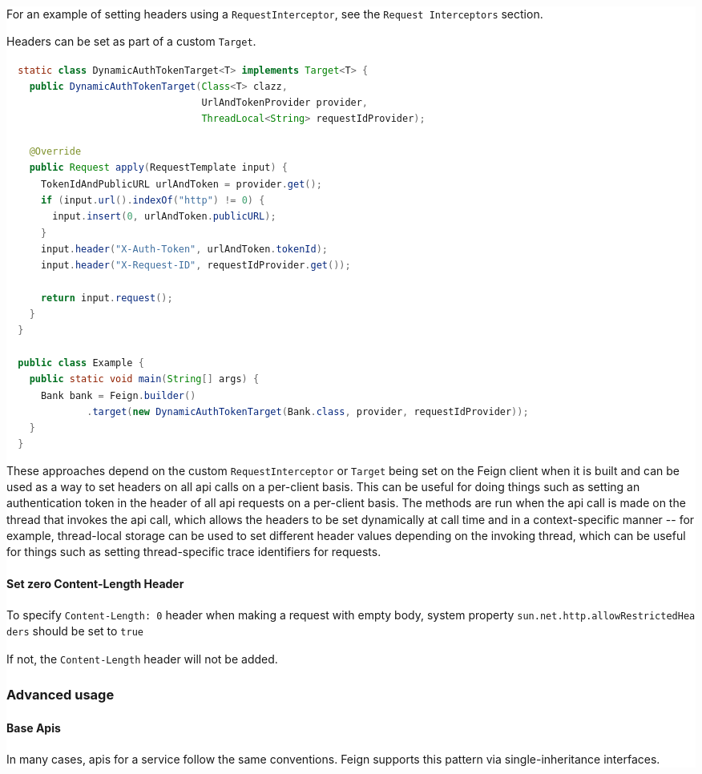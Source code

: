 For an example of setting headers using a `RequestInterceptor`, see the `Request Interceptors` section.

Headers can be set as part of a custom `Target`.

```java
  static class DynamicAuthTokenTarget<T> implements Target<T> {
    public DynamicAuthTokenTarget(Class<T> clazz,
                                  UrlAndTokenProvider provider,
                                  ThreadLocal<String> requestIdProvider);

    @Override
    public Request apply(RequestTemplate input) {
      TokenIdAndPublicURL urlAndToken = provider.get();
      if (input.url().indexOf("http") != 0) {
        input.insert(0, urlAndToken.publicURL);
      }
      input.header("X-Auth-Token", urlAndToken.tokenId);
      input.header("X-Request-ID", requestIdProvider.get());

      return input.request();
    }
  }

  public class Example {
    public static void main(String[] args) {
      Bank bank = Feign.builder()
              .target(new DynamicAuthTokenTarget(Bank.class, provider, requestIdProvider));
    }
  }
```

These approaches depend on the custom `RequestInterceptor` or `Target` being set on the Feign
client when it is built and can be used as a way to set headers on all api calls on a per-client
basis. This can be useful for doing things such as setting an authentication token in the header
of all api requests on a per-client basis. The methods are run when the api call is made on the
thread that invokes the api call, which allows the headers to be set dynamically at call time and
in a context-specific manner -- for example, thread-local storage can be used to set different
header values depending on the invoking thread, which can be useful for things such as setting
thread-specific trace identifiers for requests.

#### Set zero Content-Length Header

To specify `Content-Length: 0` header when making a request with empty body, system property `sun.net.http.allowRestrictedHeaders` should be set to `true`

If not, the `Content-Length` header will not be added.

### Advanced usage

#### Base Apis
In many cases, apis for a service follow the same conventions. Feign supports this pattern via single-inheritance interfaces.
